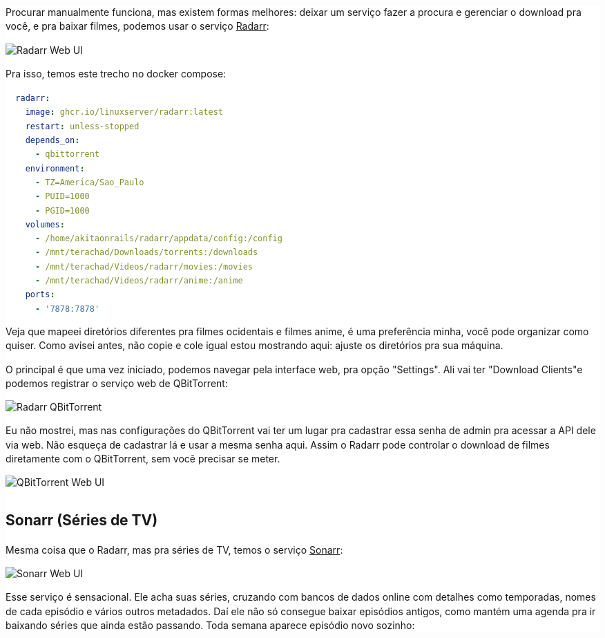 Procurar manualmente funciona, mas existem formas melhores: deixar um serviço fazer a procura e gerenciar o download pra você, e pra baixar filmes, podemos usar o serviço [Radarr](https://radarr.video/):

![Radarr Web UI](https://new-uploads-akitaonrails.s3.us-east-2.amazonaws.com/d9fz9nc4dc8mgcaowpo5xul6w71e?response-content-disposition=inline%3B%20filename%3D%22Screenshot%20from%202024-04-02%2010-39-40.png%22%3B%20filename%2A%3DUTF-8%27%27Screenshot%2520from%25202024-04-02%252010-39-40.png&response-content-type=image%2Fpng&X-Amz-Algorithm=AWS4-HMAC-SHA256&X-Amz-Credential=AKIA5FTZDKYVLZU6Z457%2F20250527%2Fus-east-2%2Fs3%2Faws4_request&X-Amz-Date=20250527T000735Z&X-Amz-Expires=300&X-Amz-SignedHeaders=host&X-Amz-Signature=6b3fcaeb1a1558190721cb172cdc9e4bd65f9b37ec83dd0416f193be44730d37)

Pra isso, temos este trecho no docker compose:

```yaml
  radarr:
    image: ghcr.io/linuxserver/radarr:latest
    restart: unless-stopped
    depends_on:
      - qbittorrent
    environment:
      - TZ=America/Sao_Paulo
      - PUID=1000
      - PGID=1000
    volumes:
      - /home/akitaonrails/radarr/appdata/config:/config
      - /mnt/terachad/Downloads/torrents:/downloads
      - /mnt/terachad/Videos/radarr/movies:/movies
      - /mnt/terachad/Videos/radarr/anime:/anime
    ports:
      - '7878:7878'
```

Veja que mapeei diretórios diferentes pra filmes ocidentais e filmes anime, é uma preferência minha, você pode organizar como quiser. Como avisei antes, não copie e cole igual estou mostrando aqui: ajuste os diretórios pra sua máquina.

O principal é que uma vez iniciado, podemos navegar pela interface web, pra opção "Settings". Ali vai ter "Download Clients"e podemos registrar o serviço web de QBitTorrent:

![Radarr QBitTorrent](https://new-uploads-akitaonrails.s3.us-east-2.amazonaws.com/o3bkso3dmxppqk7qkbxc5miwt3ul?response-content-disposition=inline%3B%20filename%3D%22Screenshot%20from%202024-04-02%2010-42-10.png%22%3B%20filename%2A%3DUTF-8%27%27Screenshot%2520from%25202024-04-02%252010-42-10.png&response-content-type=image%2Fpng&X-Amz-Algorithm=AWS4-HMAC-SHA256&X-Amz-Credential=AKIA5FTZDKYVLZU6Z457%2F20250527%2Fus-east-2%2Fs3%2Faws4_request&X-Amz-Date=20250527T000737Z&X-Amz-Expires=300&X-Amz-SignedHeaders=host&X-Amz-Signature=fcd6a2c86724215d54fd02bc393c6a85766652e0c9189d3221ea605cb501cb76)

Eu não mostrei, mas nas configurações do QBitTorrent vai ter um lugar pra cadastrar essa senha de admin pra acessar a API dele via web. Não esqueça de cadastrar lá e usar a mesma senha aqui. Assim o Radarr pode controlar o download de filmes diretamente com o QBitTorrent, sem você precisar se meter.

![QBitTorrent Web UI](https://new-uploads-akitaonrails.s3.us-east-2.amazonaws.com/hx4xnogjlt7i4hjkpkrniqgboaui?response-content-disposition=inline%3B%20filename%3D%22Screenshot%20from%202024-04-03%2013-18-37.png%22%3B%20filename%2A%3DUTF-8%27%27Screenshot%2520from%25202024-04-03%252013-18-37.png&response-content-type=image%2Fpng&X-Amz-Algorithm=AWS4-HMAC-SHA256&X-Amz-Credential=AKIA5FTZDKYVLZU6Z457%2F20250527%2Fus-east-2%2Fs3%2Faws4_request&X-Amz-Date=20250527T000738Z&X-Amz-Expires=300&X-Amz-SignedHeaders=host&X-Amz-Signature=d62b3885b71efc9e3bfa0897175cf840653022fcc7d86b6ebc939d7e22ffab89)

## Sonarr (Séries de TV)

Mesma coisa que o Radarr, mas pra séries de TV, temos o serviço [Sonarr](https://sonarr.tv/):

![Sonarr Web UI](https://new-uploads-akitaonrails.s3.us-east-2.amazonaws.com/ky9rxjko4m5mfordc84fn6so7xlx?response-content-disposition=inline%3B%20filename%3D%22Screenshot%20from%202024-04-02%2010-44-56.png%22%3B%20filename%2A%3DUTF-8%27%27Screenshot%2520from%25202024-04-02%252010-44-56.png&response-content-type=image%2Fpng&X-Amz-Algorithm=AWS4-HMAC-SHA256&X-Amz-Credential=AKIA5FTZDKYVLZU6Z457%2F20250527%2Fus-east-2%2Fs3%2Faws4_request&X-Amz-Date=20250527T000739Z&X-Amz-Expires=300&X-Amz-SignedHeaders=host&X-Amz-Signature=5a657f0f170cf779003349158d80d20d5b5ed4e2bff42cf2980bdaedc37364e0)

Esse serviço é sensacional. Ele acha suas séries, cruzando com bancos de dados online com detalhes como temporadas, nomes de cada episódio e vários outros metadados. Daí ele não só consegue baixar episódios antigos, como mantém uma agenda pra ir baixando séries que ainda estão passando. Toda semana aparece episódio novo sozinho:
